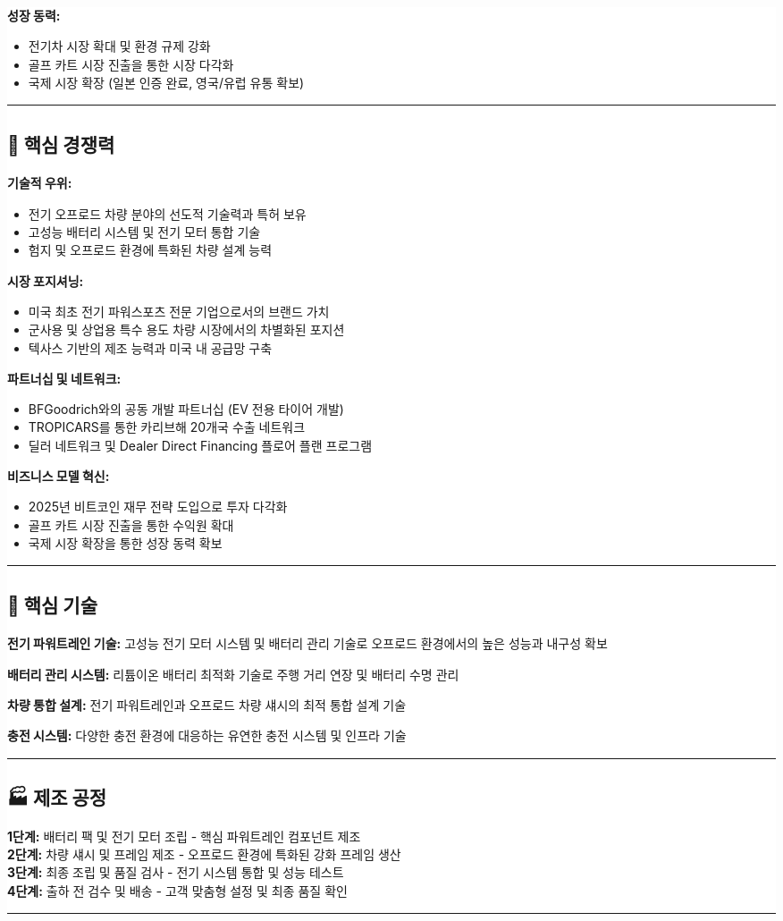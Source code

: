 **성장 동력:**

- 전기차 시장 확대 및 환경 규제 강화
- 골프 카트 시장 진출을 통한 시장 다각화
- 국제 시장 확장 (일본 인증 완료, 영국/유럽 유통 확보)

---

## 🚀 핵심 경쟁력

**기술적 우위:**

- 전기 오프로드 차량 분야의 선도적 기술력과 특허 보유
- 고성능 배터리 시스템 및 전기 모터 통합 기술
- 험지 및 오프로드 환경에 특화된 차량 설계 능력

**시장 포지셔닝:**

- 미국 최초 전기 파워스포츠 전문 기업으로서의 브랜드 가치
- 군사용 및 상업용 특수 용도 차량 시장에서의 차별화된 포지션
- 텍사스 기반의 제조 능력과 미국 내 공급망 구축

**파트너십 및 네트워크:**

- BFGoodrich와의 공동 개발 파트너십 (EV 전용 타이어 개발)
- TROPICARS를 통한 카리브해 20개국 수출 네트워크
- 딜러 네트워크 및 Dealer Direct Financing 플로어 플랜 프로그램

**비즈니스 모델 혁신:**

- 2025년 비트코인 재무 전략 도입으로 투자 다각화
- 골프 카트 시장 진출을 통한 수익원 확대
- 국제 시장 확장을 통한 성장 동력 확보

---

## 🔧 핵심 기술

**전기 파워트레인 기술:** 고성능 전기 모터 시스템 및 배터리 관리 기술로 오프로드 환경에서의 높은 성능과 내구성 확보

**배터리 관리 시스템:** 리튬이온 배터리 최적화 기술로 주행 거리 연장 및 배터리 수명 관리

**차량 통합 설계:** 전기 파워트레인과 오프로드 차량 섀시의 최적 통합 설계 기술

**충전 시스템:** 다양한 충전 환경에 대응하는 유연한 충전 시스템 및 인프라 기술

---

## 🏭 제조 공정

**1단계:** 배터리 팩 및 전기 모터 조립 - 핵심 파워트레인 컴포넌트 제조  
**2단계:** 차량 섀시 및 프레임 제조 - 오프로드 환경에 특화된 강화 프레임 생산  
**3단계:** 최종 조립 및 품질 검사 - 전기 시스템 통합 및 성능 테스트  
**4단계:** 출하 전 검수 및 배송 - 고객 맞춤형 설정 및 최종 품질 확인

---
